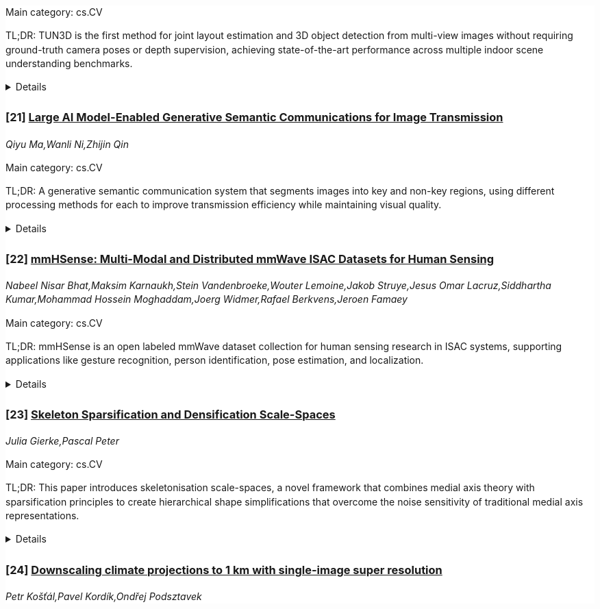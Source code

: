 Main category: cs.CV

TL;DR: TUN3D is the first method for joint layout estimation and 3D object detection from multi-view images without requiring ground-truth camera poses or depth supervision, achieving state-of-the-art performance across multiple indoor scene understanding benchmarks.


<details><summary>Details</summary></details>


### [21] [Large AI Model-Enabled Generative Semantic Communications for Image Transmission](https://arxiv.org/abs/2509.21394)
*Qiyu Ma,Wanli Ni,Zhijin Qin*

Main category: cs.CV

TL;DR: A generative semantic communication system that segments images into key and non-key regions, using different processing methods for each to improve transmission efficiency while maintaining visual quality.


<details><summary>Details</summary></details>


### [22] [mmHSense: Multi-Modal and Distributed mmWave ISAC Datasets for Human Sensing](https://arxiv.org/abs/2509.21396)
*Nabeel Nisar Bhat,Maksim Karnaukh,Stein Vandenbroeke,Wouter Lemoine,Jakob Struye,Jesus Omar Lacruz,Siddhartha Kumar,Mohammad Hossein Moghaddam,Joerg Widmer,Rafael Berkvens,Jeroen Famaey*

Main category: cs.CV

TL;DR: mmHSense is an open labeled mmWave dataset collection for human sensing research in ISAC systems, supporting applications like gesture recognition, person identification, pose estimation, and localization.


<details><summary>Details</summary></details>


### [23] [Skeleton Sparsification and Densification Scale-Spaces](https://arxiv.org/abs/2509.21398)
*Julia Gierke,Pascal Peter*

Main category: cs.CV

TL;DR: This paper introduces skeletonisation scale-spaces, a novel framework that combines medial axis theory with sparsification principles to create hierarchical shape simplifications that overcome the noise sensitivity of traditional medial axis representations.


<details><summary>Details</summary></details>


### [24] [Downscaling climate projections to 1 km with single-image super resolution](https://arxiv.org/abs/2509.21399)
*Petr Košťál,Pavel Kordík,Ondřej Podsztavek*
